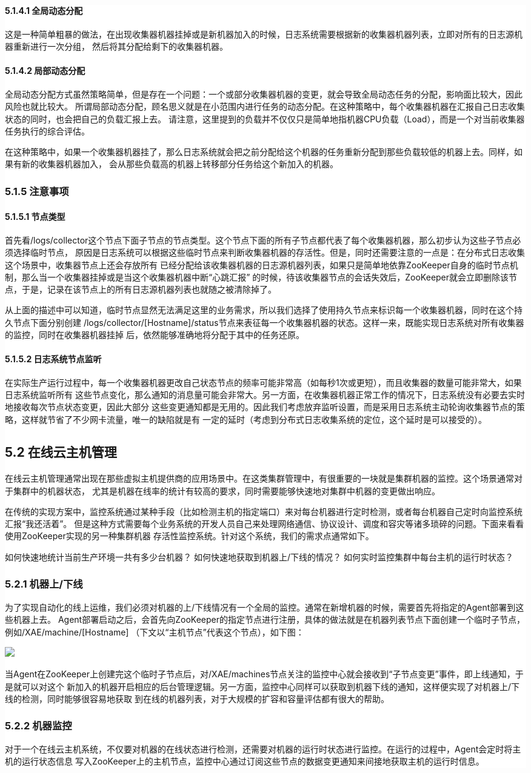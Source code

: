 #### 5.1.4.1 全局动态分配

这是一种简单粗暴的做法，在出现收集器机器挂掉或是新机器加入的时候，日志系统需要根据新的收集器机器列表，立即对所有的日志源机器重新进行一次分组， 然后将其分配给剩下的收集器机器。

#### 5.1.4.2 局部动态分配

全局动态分配方式虽然策略简单，但是存在一个问题：一个或部分收集器机器的变更，就会导致全局动态任务的分配，影响面比较大，因此风险也就比较大。 所谓局部动态分配，顾名思义就是在小范围内进行任务的动态分配。在这种策略中，每个收集器机器在汇报自己日志收集状态的同时，也会把自己的负载汇报上去。 请注意，这里提到的负载并不仅仅只是简单地指机器CPU负载（Load），而是一个对当前收集器任务执行的综合评估。

在这种策略中，如果一个收集器机器挂了，那么日志系统就会把之前分配给这个机器的任务重新分配到那些负载较低的机器上去。同样，如果有新的收集器机器加入， 会从那些负载高的机器上转移部分任务给这个新加入的机器。

### 5.1.5 注意事项

#### 5.1.5.1 节点类型

首先看/logs/collector这个节点下面子节点的节点类型。这个节点下面的所有子节点都代表了每个收集器机器，那么初步认为这些子节点必须选择临时节点， 原因是日志系统可以根据这些临时节点来判断收集器机器的存活性。但是，同时还需要注意的一点是：在分布式日志收集这个场景中，收集器节点上还会存放所有 已经分配给该收集器机器的日志源机器列表，如果只是简单地依靠ZooKeeper自身的临时节点机制，那么当一个收集器挂掉或是当这个收集器机器中断“心跳汇报” 的时候，待该收集器节点的会话失效后，ZooKeeper就会立即删除该节点，于是，记录在该节点上的所有日志源机器列表也就随之被清除掉了。

从上面的描述中可以知道，临时节点显然无法满足这里的业务需求，所以我们选择了使用持久节点来标识每一个收集器机器，同时在这个持久节点下面分别创建 /logs/collector/[Hostname]/status节点来表征每一个收集器机器的状态。这样一来，既能实现日志系统对所有收集器的监控，同时在收集器机器挂掉 后，依然能够准确地将分配于其中的任务还原。

#### 5.1.5.2 日志系统节点监听

在实际生产运行过程中，每一个收集器机器更改自己状态节点的频率可能非常高（如每秒1次或更短），而且收集器的数量可能非常大，如果日志系统监听所有 这些节点变化，那么通知的消息量可能会非常大。另一方面，在收集器机器正常工作的情况下，日志系统没有必要去实时地接收每次节点状态变更，因此大部分 这些变更通知都是无用的。因此我们考虑放弃监听设置，而是采用日志系统主动轮询收集器节点的策略，这样就节省了不少网卡流量，唯一的缺陷就是有 一定的延时（考虑到分布式日志收集系统的定位，这个延时是可以接受的）。

## 5.2 在线云主机管理

在线云主机管理通常出现在那些虚拟主机提供商的应用场景中。在这类集群管理中，有很重要的一块就是集群机器的监控。这个场景通常对于集群中的机器状态， 尤其是机器在线率的统计有较高的要求，同时需要能够快速地对集群中机器的变更做出响应。

在传统的实现方案中，监控系统通过某种手段（比如检测主机的指定端口）来对每台机器进行定时检测，或者每台机器自己定时向监控系统汇报“我还活着”。 但是这种方式需要每个业务系统的开发人员自己来处理网络通信、协议设计、调度和容灾等诸多琐碎的问题。下面来看看使用ZooKeeper实现的另一种集群机器 存活性监控系统。针对这个系统，我们的需求点通常如下。

如何快速地统计当前生产环境一共有多少台机器？
如何快速地获取到机器上/下线的情况？
如何实时监控集群中每台主机的运行时状态？

### 5.2.1 机器上/下线

为了实现自动化的线上运维，我们必须对机器的上/下线情况有一个全局的监控。通常在新增机器的时候，需要首先将指定的Agent部署到这些机器上去。 Agent部署启动之后，会首先向ZooKeeper的指定节点进行注册，具体的做法就是在机器列表节点下面创建一个临时子节点，例如/XAE/machine/[Hostname] （下文以“主机节点”代表这个节点），如下图：

![][12]

当Agent在ZooKeeper上创建完这个临时子节点后，对/XAE/machines节点关注的监控中心就会接收到“子节点变更”事件，即上线通知，于是就可以对这个 新加入的机器开启相应的后台管理逻辑。另一方面，监控中心同样可以获取到机器下线的通知，这样便实现了对机器上/下线的检测，同时能够很容易地获取 到在线的机器列表，对于大规模的扩容和容量评估都有很大的帮助。

### 5.2.2 机器监控

对于一个在线云主机系统，不仅要对机器的在线状态进行检测，还需要对机器的运行时状态进行监控。在运行的过程中，Agent会定时将主机的运行状态信息 写入ZooKeeper上的主机节点，监控中心通过订阅这些节点的数据变更通知来间接地获取主机的运行时信息。


[1]: http://leran2deeplearnjavawebtech.oss-cn-beijing.aliyuncs.com/learn/paxos2zookeeper/Paxos2zookeeper-6-1-1.png
[2]: http://leran2deeplearnjavawebtech.oss-cn-beijing.aliyuncs.com/learn/paxos2zookeeper/Paxos2zookeeper-6-1-2.png
[3]: http://leran2deeplearnjavawebtech.oss-cn-beijing.aliyuncs.com/learn/paxos2zookeeper/Paxos2zookeeper-6-1-3.png
[4]: http://leran2deeplearnjavawebtech.oss-cn-beijing.aliyuncs.com/learn/paxos2zookeeper/Paxos2zookeeper-6-1-4.png
[5]: http://leran2deeplearnjavawebtech.oss-cn-beijing.aliyuncs.com/learn/paxos2zookeeper/Paxos2zookeeper-6-1-5.png
[6]: http://leran2deeplearnjavawebtech.oss-cn-beijing.aliyuncs.com/learn/paxos2zookeeper/Paxos2zookeeper-6-1-6.png
[7]: http://leran2deeplearnjavawebtech.oss-cn-beijing.aliyuncs.com/learn/paxos2zookeeper/Paxos2zookeeper-6-1-7.png
[8]: http://leran2deeplearnjavawebtech.oss-cn-beijing.aliyuncs.com/learn/paxos2zookeeper/Paxos2zookeeper-6-1-8.png
[9]: http://leran2deeplearnjavawebtech.oss-cn-beijing.aliyuncs.com/learn/paxos2zookeeper/Paxos2zookeeper-6-1-9.png
[10]: http://leran2deeplearnjavawebtech.oss-cn-beijing.aliyuncs.com/learn/paxos2zookeeper/Paxos2zookeeper-6-1-10.png
[11]: http://leran2deeplearnjavawebtech.oss-cn-beijing.aliyuncs.com/learn/paxos2zookeeper/Paxos2zookeeper-6-1-11.png
[12]: http://leran2deeplearnjavawebtech.oss-cn-beijing.aliyuncs.com/learn/paxos2zookeeper/Paxos2zookeeper-6-1-12.png
[13]: http://leran2deeplearnjavawebtech.oss-cn-beijing.aliyuncs.com/learn/paxos2zookeeper/Paxos2zookeeper-6-1-13.png
[14]: http://leran2deeplearnjavawebtech.oss-cn-beijing.aliyuncs.com/learn/paxos2zookeeper/Paxos2zookeeper-6-1-14.png
[15]: http://leran2deeplearnjavawebtech.oss-cn-beijing.aliyuncs.com/learn/paxos2zookeeper/Paxos2zookeeper-6-1-15.png
[16]: http://leran2deeplearnjavawebtech.oss-cn-beijing.aliyuncs.com/learn/paxos2zookeeper/Paxos2zookeeper-6-1-16.png
[17]: http://leran2deeplearnjavawebtech.oss-cn-beijing.aliyuncs.com/learn/paxos2zookeeper/Paxos2zookeeper-6-1-17.png
[18]: http://leran2deeplearnjavawebtech.oss-cn-beijing.aliyuncs.com/learn/paxos2zookeeper/Paxos2zookeeper-6-1-18.png
[19]: http://leran2deeplearnjavawebtech.oss-cn-beijing.aliyuncs.com/learn/paxos2zookeeper/Paxos2zookeeper-6-1-19.png
[20]: http://leran2deeplearnjavawebtech.oss-cn-beijing.aliyuncs.com/learn/paxos2zookeeper/Paxos2zookeeper-6-1-20.png
[21]: http://leran2deeplearnjavawebtech.oss-cn-beijing.aliyuncs.com/learn/paxos2zookeeper/Paxos2zookeeper-6-1-21.png
[22]: http://leran2deeplearnjavawebtech.oss-cn-beijing.aliyuncs.com/learn/paxos2zookeeper/Paxos2zookeeper-6-1-22.png
[23]: http://leran2deeplearnjavawebtech.oss-cn-beijing.aliyuncs.com/learn/paxos2zookeeper/Paxos2zookeeper-6-1-23.png